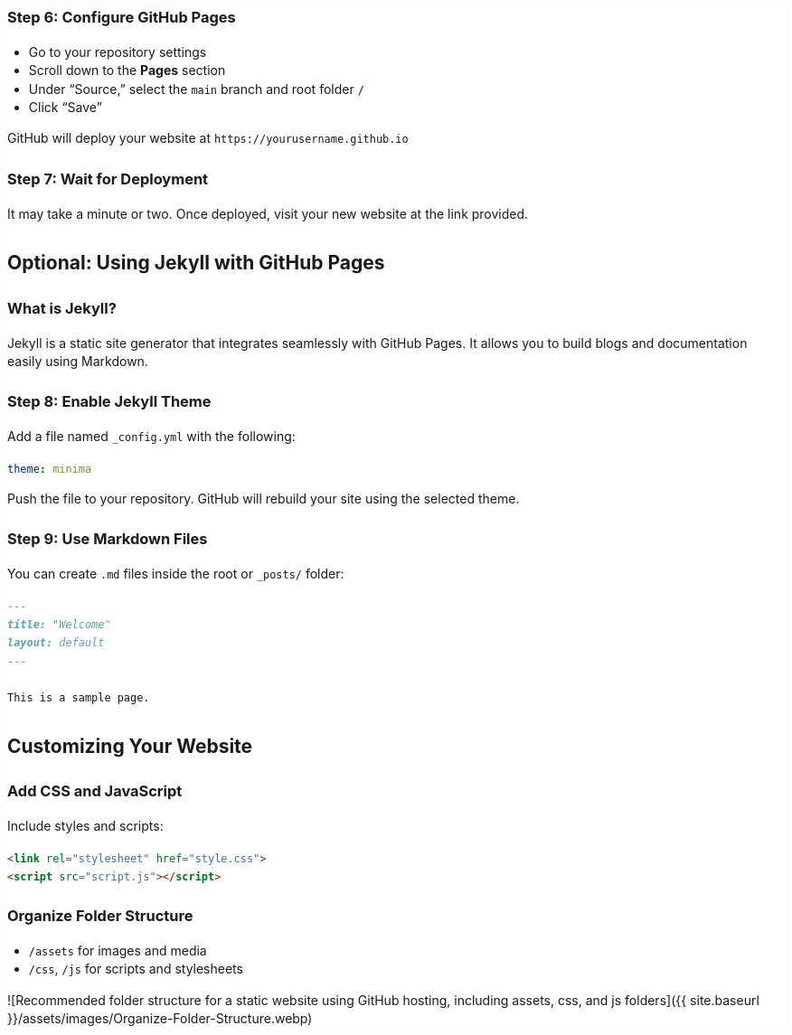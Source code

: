 ### Step 6: Configure GitHub Pages
- Go to your repository settings
- Scroll down to the **Pages** section
- Under “Source,” select the `main` branch and root folder `/`
- Click “Save”

GitHub will deploy your website at `https://yourusername.github.io`

### Step 7: Wait for Deployment
It may take a minute or two. Once deployed, visit your new website at the link provided.

## Optional: Using Jekyll with GitHub Pages

### What is Jekyll?
Jekyll is a static site generator that integrates seamlessly with GitHub Pages. It allows you to build blogs and documentation easily using Markdown.

### Step 8: Enable Jekyll Theme
Add a file named `_config.yml` with the following:
```yaml
theme: minima
```
Push the file to your repository. GitHub will rebuild your site using the selected theme.

### Step 9: Use Markdown Files
You can create `.md` files inside the root or `_posts/` folder:
```markdown
---
title: "Welcome"
layout: default
---

This is a sample page.
```

## Customizing Your Website

### Add CSS and JavaScript
Include styles and scripts:
```html
<link rel="stylesheet" href="style.css">
<script src="script.js"></script>
```

### Organize Folder Structure
- `/assets` for images and media
- `/css`, `/js` for scripts and stylesheets

![Recommended folder structure for a static website using GitHub hosting, including assets, css, and js folders]({{ site.baseurl }}/assets/images/Organize-Folder-Structure.webp)
